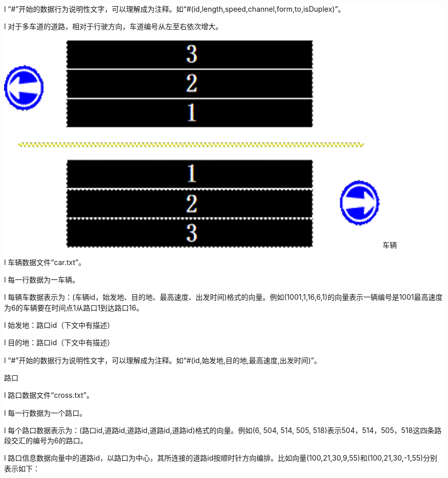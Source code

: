 l “#”开始的数据行为说明性文字，可以理解成为注释。如“#(id,length,speed,channel,form,to,isDuplex)”。

l 对于多车道的道路，相对于行驶方向，车道编号从左至右依次增大。

![Figure 6：车道编号示例](/asset/preliminary/Figure6.png)
车辆

l 车辆数据文件“car.txt”。

l 每一行数据为一车辆。

l 每辆车数据表示为：(车辆id，始发地、目的地、最高速度、出发时间)格式的向量。例如(1001,1,16,6,1)的向量表示一辆编号是1001最高速度为6的车辆要在时间点1从路口1到达路口16。

l 始发地：路口id（下文中有描述）

l 目的地：路口id（下文中有描述）

l “#”开始的数据行为说明性文字，可以理解成为注释。如“#(id,始发地,目的地,最高速度,出发时间)”。

路口

l 路口数据文件“cross.txt”。

l 每一行数据为一个路口。

l 每个路口数据表示为：(路口id,道路id,道路id,道路id,道路id)格式的向量。例如(6, 504, 514, 505, 518)表示504，514，505，518这四条路段交汇的编号为6的路口。

l 路口信息数据向量中的道路id，以路口为中心，其所连接的道路id按顺时针方向编排。比如向量(100,21,30,9,55)和(100,21,30,-1,55)分别表示如下：

